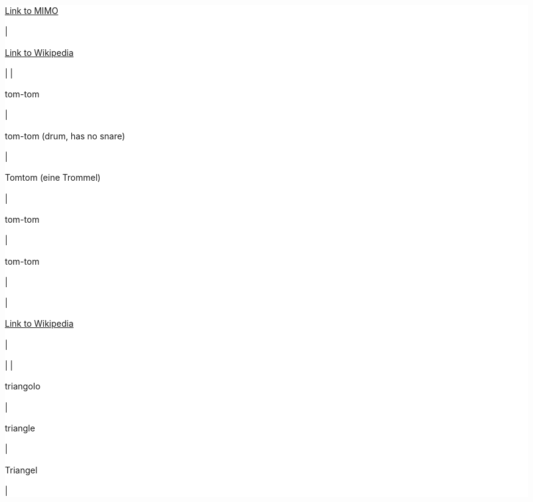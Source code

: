 [Link to MIMO](http://www.mimo-international.com/MIMO/doc/IFD/OAI_AF_IT_DSMFI_STR0001_0000093)&nbsp;

 |

[Link to Wikipedia](https://en.wikipedia.org/wiki/timpani)

 |
| 

tom-tom

 | 

tom-tom (drum, has no snare)

 | 

Tomtom (eine Trommel)

 | 

tom-tom

 | 

tom-tom

 | 

| 

[Link to Wikipedia](https://en.wikipedia.org/wiki/Tom-tom_drum)

 |

 |
| 

triangolo

 | 

triangle

 | 

Triangel

 | 
